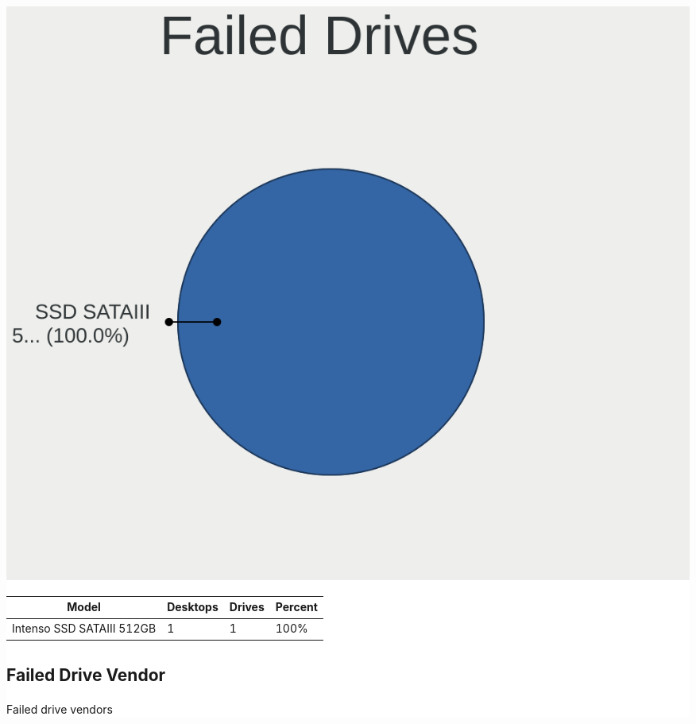 ![Failed Drives](./images/pie_chart/drive_failed.svg)


| Model                     | Desktops | Drives | Percent |
|---------------------------|----------|--------|---------|
| Intenso SSD SATAIII 512GB | 1        | 1      | 100%    |

Failed Drive Vendor
-------------------

Failed drive vendors
